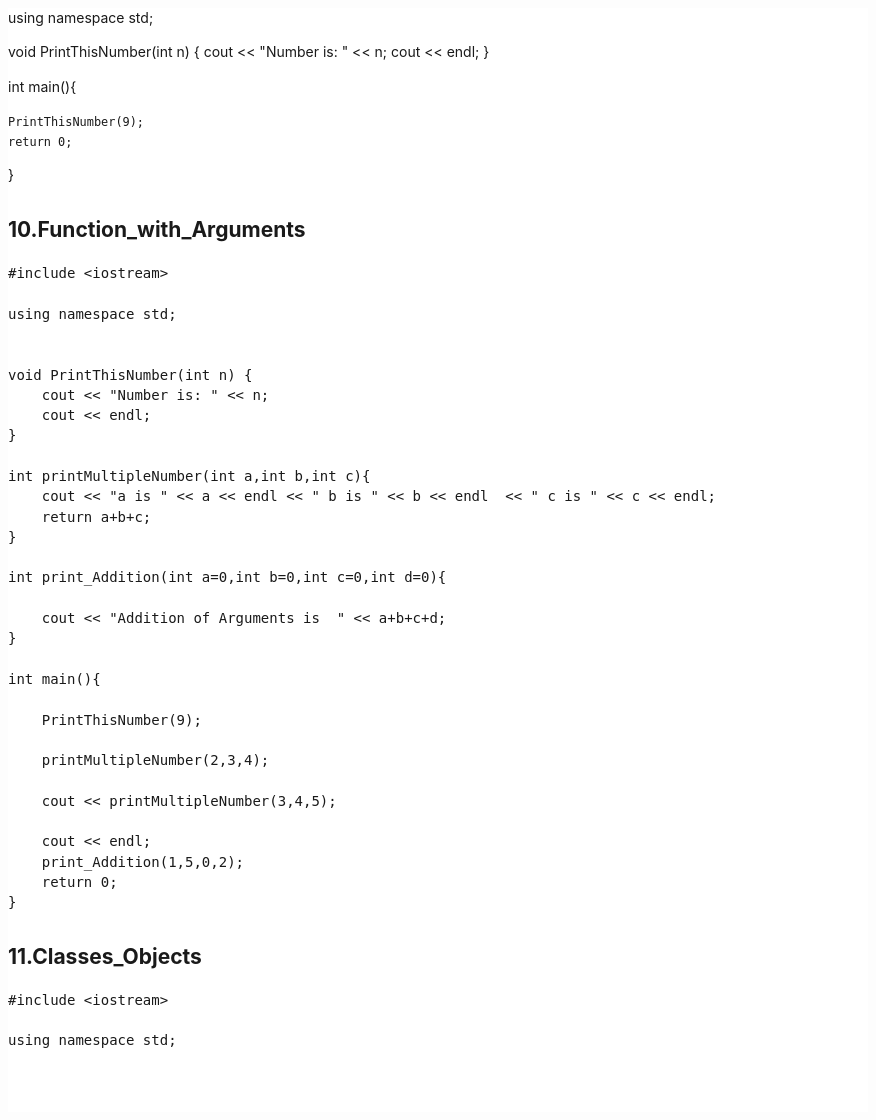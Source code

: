 using namespace std;


void PrintThisNumber(int n) {
    cout << "Number is: " << n;
    cout << endl;
}

int main(){

    PrintThisNumber(9);
    return 0;
}
</pre>

## 10.Function_with_Arguments
<pre>
#include &lt;iostream&gt;

using namespace std;


void PrintThisNumber(int n) {
    cout << "Number is: " << n;
    cout << endl;
}

int printMultipleNumber(int a,int b,int c){
    cout << "a is " << a << endl << " b is " << b << endl  << " c is " << c << endl;
    return a+b+c;
}

int print_Addition(int a=0,int b=0,int c=0,int d=0){

    cout << "Addition of Arguments is  " << a+b+c+d;
}

int main(){

    PrintThisNumber(9);

    printMultipleNumber(2,3,4);

    cout << printMultipleNumber(3,4,5);

    cout << endl;
    print_Addition(1,5,0,2);
    return 0;
}
</pre>

## 11.Classes_Objects
<pre>
#include &lt;iostream&gt;

using namespace std;
